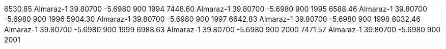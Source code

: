    <td style="text-align:right;"> 6530.85 </td>
  </tr>
  <tr>
   <td style="text-align:left;"> Almaraz-1 </td>
   <td style="text-align:right;"> 39.80700 </td>
   <td style="text-align:right;"> -5.6980 </td>
   <td style="text-align:right;"> 900 </td>
   <td style="text-align:right;"> 1994 </td>
   <td style="text-align:right;"> 7448.60 </td>
  </tr>
  <tr>
   <td style="text-align:left;"> Almaraz-1 </td>
   <td style="text-align:right;"> 39.80700 </td>
   <td style="text-align:right;"> -5.6980 </td>
   <td style="text-align:right;"> 900 </td>
   <td style="text-align:right;"> 1995 </td>
   <td style="text-align:right;"> 6588.46 </td>
  </tr>
  <tr>
   <td style="text-align:left;"> Almaraz-1 </td>
   <td style="text-align:right;"> 39.80700 </td>
   <td style="text-align:right;"> -5.6980 </td>
   <td style="text-align:right;"> 900 </td>
   <td style="text-align:right;"> 1996 </td>
   <td style="text-align:right;"> 5904.30 </td>
  </tr>
  <tr>
   <td style="text-align:left;"> Almaraz-1 </td>
   <td style="text-align:right;"> 39.80700 </td>
   <td style="text-align:right;"> -5.6980 </td>
   <td style="text-align:right;"> 900 </td>
   <td style="text-align:right;"> 1997 </td>
   <td style="text-align:right;"> 6642.83 </td>
  </tr>
  <tr>
   <td style="text-align:left;"> Almaraz-1 </td>
   <td style="text-align:right;"> 39.80700 </td>
   <td style="text-align:right;"> -5.6980 </td>
   <td style="text-align:right;"> 900 </td>
   <td style="text-align:right;"> 1998 </td>
   <td style="text-align:right;"> 8032.46 </td>
  </tr>
  <tr>
   <td style="text-align:left;"> Almaraz-1 </td>
   <td style="text-align:right;"> 39.80700 </td>
   <td style="text-align:right;"> -5.6980 </td>
   <td style="text-align:right;"> 900 </td>
   <td style="text-align:right;"> 1999 </td>
   <td style="text-align:right;"> 6988.63 </td>
  </tr>
  <tr>
   <td style="text-align:left;"> Almaraz-1 </td>
   <td style="text-align:right;"> 39.80700 </td>
   <td style="text-align:right;"> -5.6980 </td>
   <td style="text-align:right;"> 900 </td>
   <td style="text-align:right;"> 2000 </td>
   <td style="text-align:right;"> 7471.57 </td>
  </tr>
  <tr>
   <td style="text-align:left;"> Almaraz-1 </td>
   <td style="text-align:right;"> 39.80700 </td>
   <td style="text-align:right;"> -5.6980 </td>
   <td style="text-align:right;"> 900 </td>
   <td style="text-align:right;"> 2001 </td>